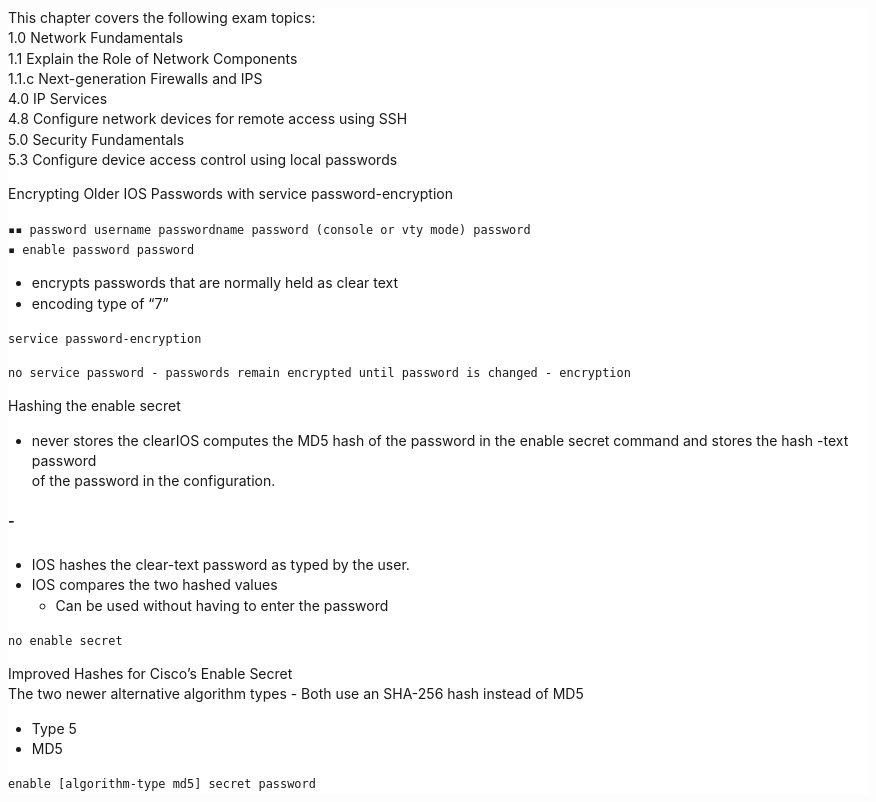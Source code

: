 This chapter covers the following exam topics:  
1.0 Network Fundamentals  
1.1 Explain the Role of Network Components  
1.1.c Next-generation Firewalls and IPS  
4.0 IP Services  
4.8 Configure network devices for remote access using SSH  
5.0 Security Fundamentals  
5.3 Configure device access control using local passwords

Encrypting Older IOS Passwords with service password-encryption

```
▪▪ password username passwordname password (console or vty mode) password
▪ enable password password
```

- encrypts passwords that are normally held as clear text
- encoding type of “7”

```
service password-encryption
```

```
no service password - passwords remain encrypted until password is changed - encryption
```

Hashing the enable secret

- never stores the clearIOS computes the MD5 hash of the password in the enable secret command and stores the hash -text password  
    of the password in the configuration.

##### -

- IOS hashes the clear-text password as typed by the user.
- IOS compares the two hashed values
    - Can be used without having to enter the password

```
no enable secret
```

Improved Hashes for Cisco’s Enable Secret  
The two newer alternative algorithm types - Both use an SHA-256 hash instead of MD5

- Type 5
- MD5

```
enable [algorithm-type md5] secret password
```
